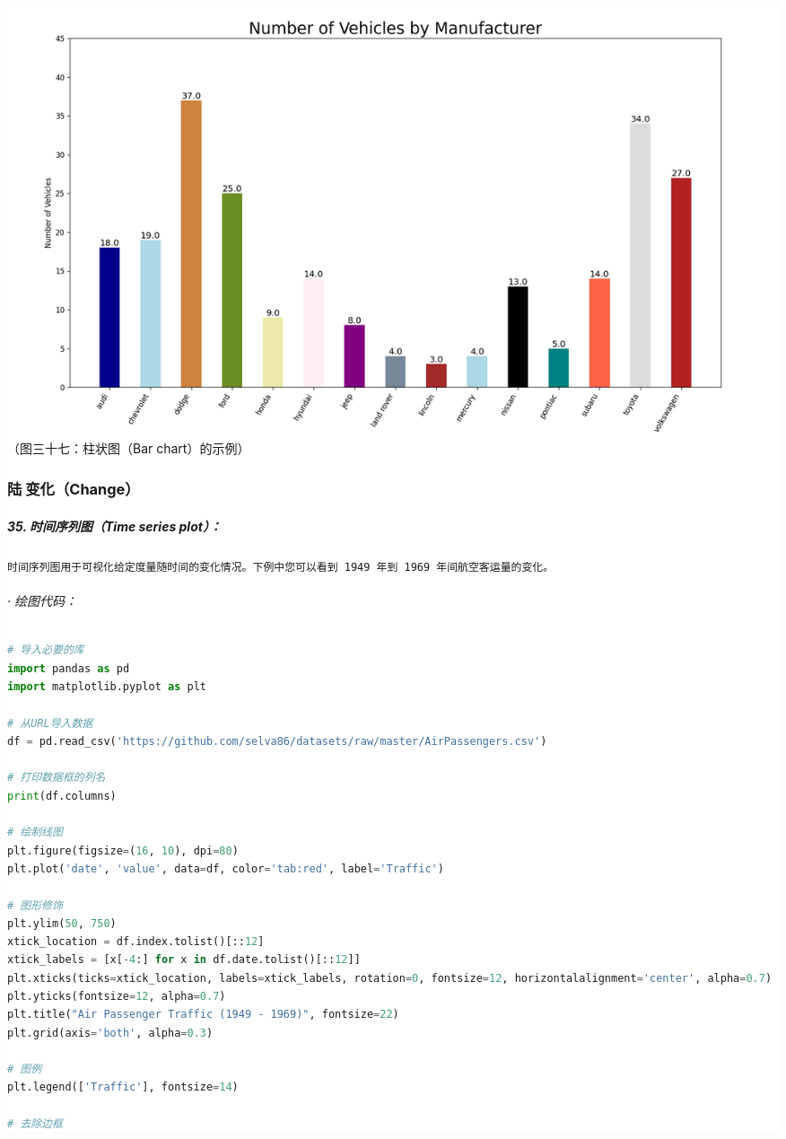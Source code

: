 ![|600](“Top%2050”图/Top%2050图37.png)
                       （图三十七：柱状图（Bar chart）的示例）


### 陆  变化（Change）

##### 35. 时间序列图（Time series plot）：
~~~
时间序列图用于可视化给定度量随时间的变化情况。下例中您可以看到 1949 年到 1969 年间航空客运量的变化。
~~~
###### · 绘图代码：
```Python
# 导入必要的库  
import pandas as pd  
import matplotlib.pyplot as plt  
  
# 从URL导入数据  
df = pd.read_csv('https://github.com/selva86/datasets/raw/master/AirPassengers.csv')  
  
# 打印数据框的列名  
print(df.columns)  
  
# 绘制线图  
plt.figure(figsize=(16, 10), dpi=80)  
plt.plot('date', 'value', data=df, color='tab:red', label='Traffic')  
  
# 图形修饰  
plt.ylim(50, 750)  
xtick_location = df.index.tolist()[::12]  
xtick_labels = [x[-4:] for x in df.date.tolist()[::12]]  
plt.xticks(ticks=xtick_location, labels=xtick_labels, rotation=0, fontsize=12, horizontalalignment='center', alpha=0.7)  
plt.yticks(fontsize=12, alpha=0.7)  
plt.title("Air Passenger Traffic (1949 - 1969)", fontsize=22)  
plt.grid(axis='both', alpha=0.3)  
  
# 图例  
plt.legend(['Traffic'], fontsize=14)  
  
# 去除边框  
```